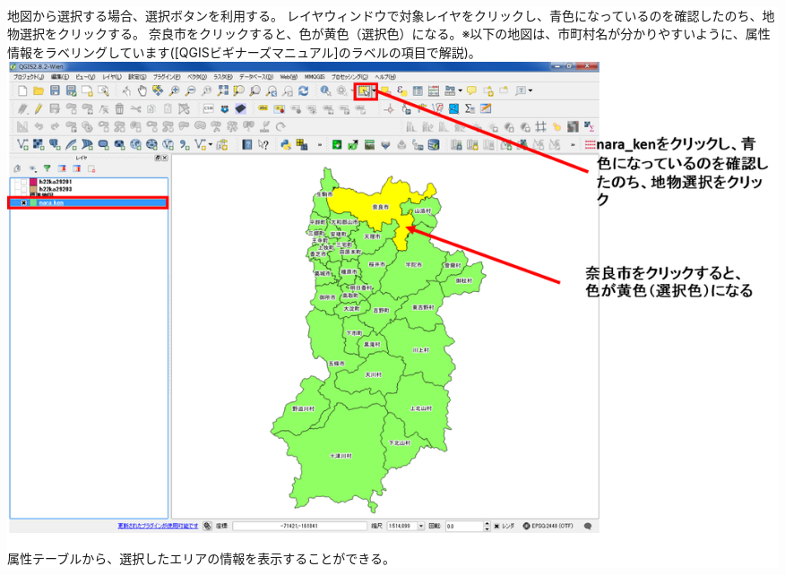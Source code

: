 地図から選択する場合、選択ボタンを利用する。
レイヤウィンドウで対象レイヤをクリックし、青色になっているのを確認したのち、地物選択をクリックする。
奈良市をクリックすると、色が黄色（選択色）になる。※以下の地図は、市町村名が分かりやすいように、属性情報をラベリングしています([QGISビギナーズマニュアル]のラベルの項目で解説)。
![自動計算](pic/11pic_7.png)

属性テーブルから、選択したエリアの情報を表示することができる。